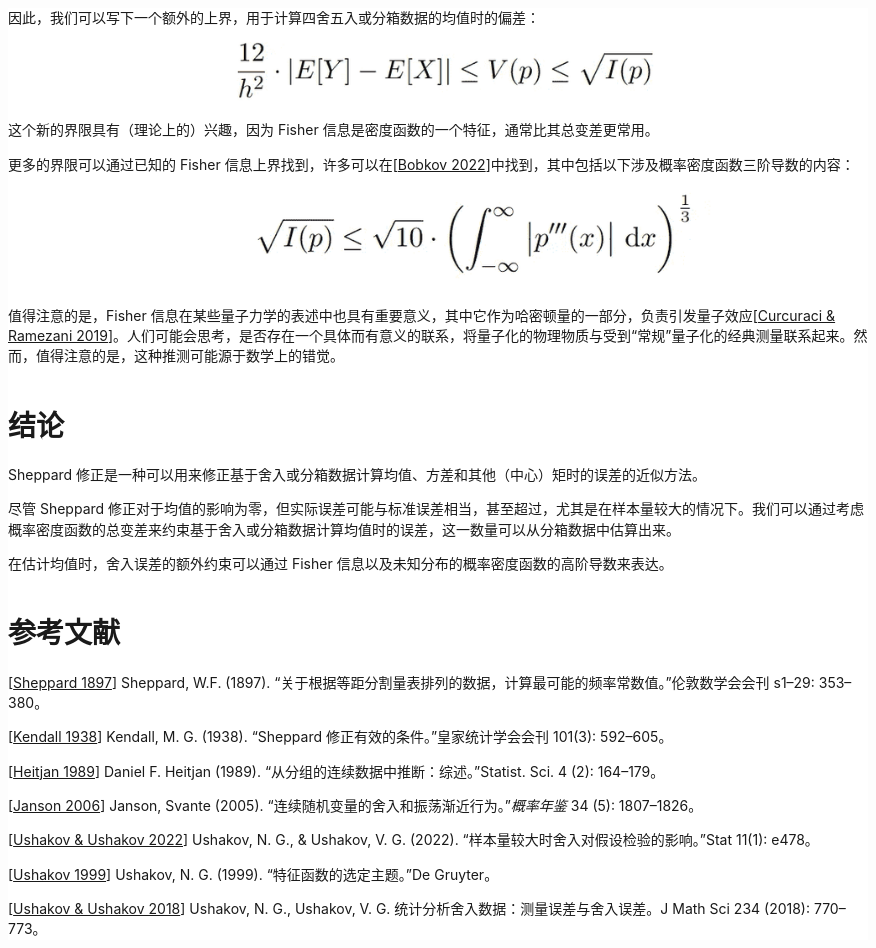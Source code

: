 因此，我们可以写下一个额外的上界，用于计算四舍五入或分箱数据的均值时的偏差：

![](img/bb2941122b5815dda1a1ff21ec21fdcb.png)

这个新的界限具有（理论上的）兴趣，因为 Fisher 信息是密度函数的一个特征，通常比其总变差更常用。

更多的界限可以通过已知的 Fisher 信息上界找到，许多可以在[[Bobkov 2022](https://doi.org/10.1214/22-ejp834)]中找到，其中包括以下涉及概率密度函数三阶导数的内容：

![](img/15554aa27d3b01809408b5cf12b1f6e9.png)

值得注意的是，Fisher 信息在某些量子力学的表述中也具有重要意义，其中它作为哈密顿量的一部分，负责引发量子效应[[Curcuraci & Ramezani 2019](https://doi.org/10.1016/j.physa.2019.121570)]。人们可能会思考，是否存在一个具体而有意义的联系，将量子化的物理物质与受到“常规”量子化的经典测量联系起来。然而，值得注意的是，这种推测可能源于数学上的错觉。

# 结论

Sheppard 修正是一种可以用来修正基于舍入或分箱数据计算均值、方差和其他（中心）矩时的误差的近似方法。

尽管 Sheppard 修正对于均值的影响为零，但实际误差可能与标准误差相当，甚至超过，尤其是在样本量较大的情况下。我们可以通过考虑概率密度函数的总变差来约束基于舍入或分箱数据计算均值时的误差，这一数量可以从分箱数据中估算出来。

在估计均值时，舍入误差的额外约束可以通过 Fisher 信息以及未知分布的概率密度函数的高阶导数来表达。

# 参考文献

[[Sheppard 1897](https://doi.org/10.1112/plms/s1-29.1.353)] Sheppard, W.F. (1897). “关于根据等距分割量表排列的数据，计算最可能的频率常数值。”伦敦数学会会刊 s1–29: 353–380。

[[Kendall 1938](https://doi.org/10.2307/2980630)] Kendall, M. G. (1938). “Sheppard 修正有效的条件。”皇家统计学会会刊 101(3): 592–605。

[[Heitjan 1989](https://doi.org/10.1214/ss/1177012601)] Daniel F. Heitjan (1989). “从分组的连续数据中推断：综述。”Statist. Sci. 4 (2): 164–179。

[[Janson 2006](https://doi.org/10.1214/009117906000000232)] Janson, Svante (2005). “连续随机变量的舍入和振荡渐近行为。”*概率年鉴* 34 (5): 1807–1826。

[[Ushakov & Ushakov 2022](https://doi.org/10.1002/sta4.478)] Ushakov, N. G., & Ushakov, V. G. (2022). “样本量较大时舍入对假设检验的影响。”Stat 11(1): e478。

[[Ushakov 1999](https://doi.org/10.1515/9783110935981)] Ushakov, N. G. (1999). “特征函数的选定主题。”De Gruyter。

[[Ushakov & Ushakov 2018](https://doi.org/10.1007/s10958-018-4042-3)] Ushakov, N. G., Ushakov, V. G. 统计分析舍入数据：测量误差与舍入误差。J Math Sci 234 (2018): 770–773。
